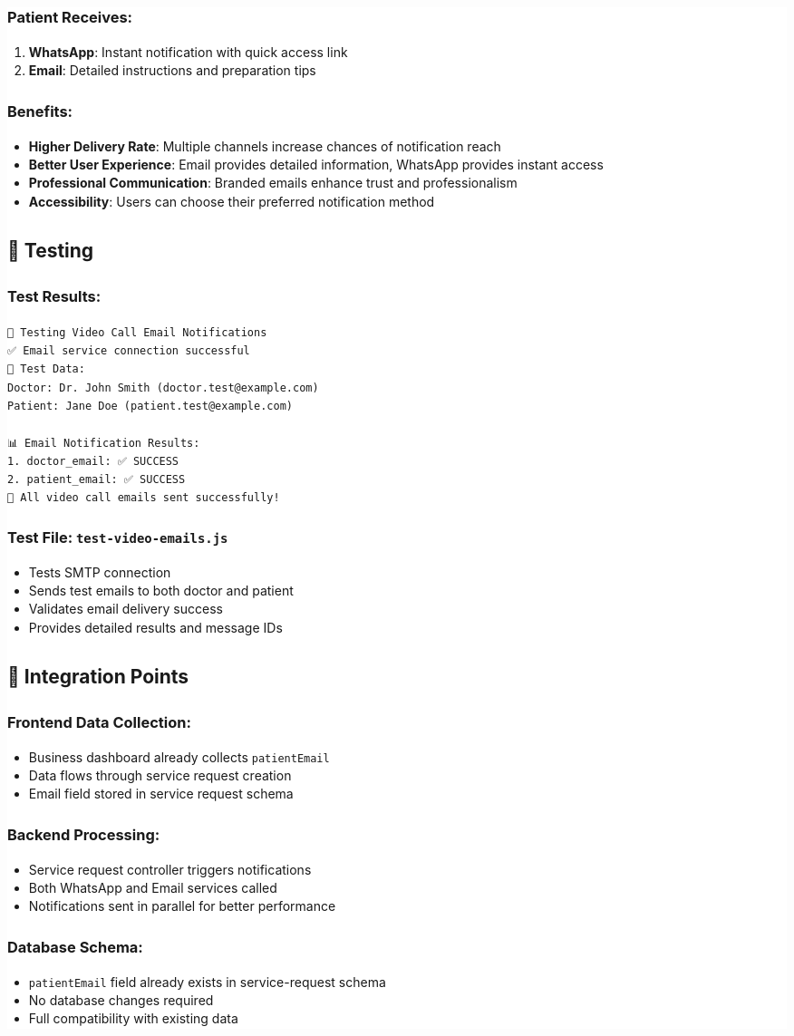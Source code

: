 ### Patient Receives:
1. **WhatsApp**: Instant notification with quick access link  
2. **Email**: Detailed instructions and preparation tips

### Benefits:
- **Higher Delivery Rate**: Multiple channels increase chances of notification reach
- **Better User Experience**: Email provides detailed information, WhatsApp provides instant access
- **Professional Communication**: Branded emails enhance trust and professionalism
- **Accessibility**: Users can choose their preferred notification method

## 🧪 Testing

### Test Results:
```
📧 Testing Video Call Email Notifications
✅ Email service connection successful
🎯 Test Data:
Doctor: Dr. John Smith (doctor.test@example.com)
Patient: Jane Doe (patient.test@example.com)

📊 Email Notification Results:
1. doctor_email: ✅ SUCCESS
2. patient_email: ✅ SUCCESS
🎉 All video call emails sent successfully!
```

### Test File: `test-video-emails.js`
- Tests SMTP connection
- Sends test emails to both doctor and patient
- Validates email delivery success
- Provides detailed results and message IDs

## 🔄 Integration Points

### Frontend Data Collection:
- Business dashboard already collects `patientEmail`
- Data flows through service request creation
- Email field stored in service request schema

### Backend Processing:
- Service request controller triggers notifications
- Both WhatsApp and Email services called
- Notifications sent in parallel for better performance

### Database Schema:
- `patientEmail` field already exists in service-request schema
- No database changes required
- Full compatibility with existing data
